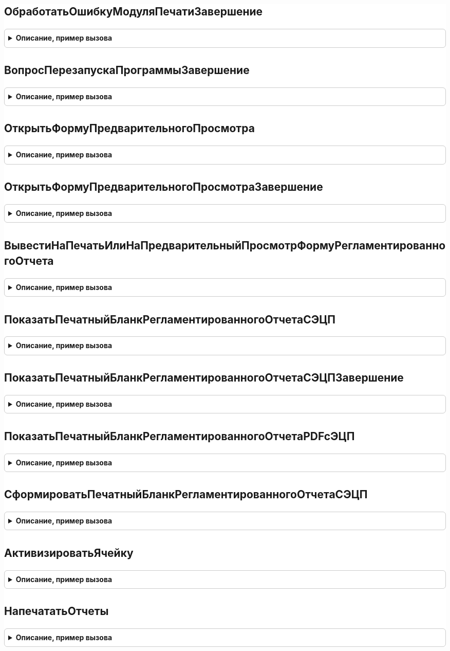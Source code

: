 ## ОбработатьОшибкуМодуляПечатиЗавершение
<details style="margin: 1em 0; padding: 0.5em; border: 1px solid #ccc; border-radius: 6px;"><summary style="font-weight: bold; cursor: pointer;">Описание, пример вызова</summary></details>

## ВопросПерезапускаПрограммыЗавершение
<details style="margin: 1em 0; padding: 0.5em; border: 1px solid #ccc; border-radius: 6px;"><summary style="font-weight: bold; cursor: pointer;">Описание, пример вызова</summary></details>

## ОткрытьФормуПредварительногоПросмотра
<details style="margin: 1em 0; padding: 0.5em; border: 1px solid #ccc; border-radius: 6px;"><summary style="font-weight: bold; cursor: pointer;">Описание, пример вызова</summary></details>

## ОткрытьФормуПредварительногоПросмотраЗавершение
<details style="margin: 1em 0; padding: 0.5em; border: 1px solid #ccc; border-radius: 6px;"><summary style="font-weight: bold; cursor: pointer;">Описание, пример вызова</summary></details>

## ВывестиНаПечатьИлиНаПредварительныйПросмотрФормуРегламентированногоОтчета
<details style="margin: 1em 0; padding: 0.5em; border: 1px solid #ccc; border-radius: 6px;"><summary style="font-weight: bold; cursor: pointer;">Описание, пример вызова</summary></details>

## ПоказатьПечатныйБланкРегламентированногоОтчетаСЭЦП
<details style="margin: 1em 0; padding: 0.5em; border: 1px solid #ccc; border-radius: 6px;"><summary style="font-weight: bold; cursor: pointer;">Описание, пример вызова</summary></details>

## ПоказатьПечатныйБланкРегламентированногоОтчетаСЭЦПЗавершение
<details style="margin: 1em 0; padding: 0.5em; border: 1px solid #ccc; border-radius: 6px;"><summary style="font-weight: bold; cursor: pointer;">Описание, пример вызова</summary></details>

## ПоказатьПечатныйБланкРегламентированногоОтчетаPDFcЭЦП
<details style="margin: 1em 0; padding: 0.5em; border: 1px solid #ccc; border-radius: 6px;"><summary style="font-weight: bold; cursor: pointer;">Описание, пример вызова</summary></details>

## СформироватьПечатныйБланкРегламентированногоОтчетаСЭЦП
<details style="margin: 1em 0; padding: 0.5em; border: 1px solid #ccc; border-radius: 6px;"><summary style="font-weight: bold; cursor: pointer;">Описание, пример вызова</summary></details>

## АктивизироватьЯчейку
<details style="margin: 1em 0; padding: 0.5em; border: 1px solid #ccc; border-radius: 6px;"><summary style="font-weight: bold; cursor: pointer;">Описание, пример вызова</summary></details>

## НапечататьОтчеты
<details style="margin: 1em 0; padding: 0.5em; border: 1px solid #ccc; border-radius: 6px;"><summary style="font-weight: bold; cursor: pointer;">Описание, пример вызова</summary></details>
